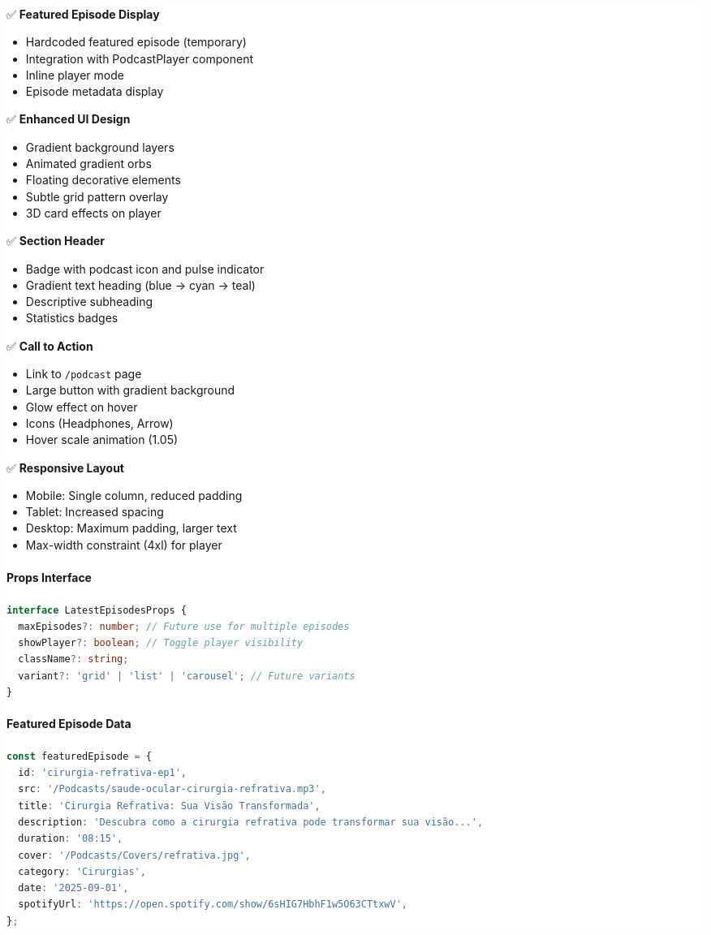 ✅ **Featured Episode Display**
- Hardcoded featured episode (temporary)
- Integration with PodcastPlayer component
- Inline player mode
- Episode metadata display

✅ **Enhanced UI Design**
- Gradient background layers
- Animated gradient orbs
- Floating decorative elements
- Subtle grid pattern overlay
- 3D card effects on player

✅ **Section Header**
- Badge with podcast icon and pulse indicator
- Gradient text heading (blue → cyan → teal)
- Descriptive subheading
- Statistics badges

✅ **Call to Action**
- Link to `/podcast` page
- Large button with gradient background
- Glow effect on hover
- Icons (Headphones, Arrow)
- Hover scale animation (1.05)

✅ **Responsive Layout**
- Mobile: Single column, reduced padding
- Tablet: Increased spacing
- Desktop: Maximum padding, larger text
- Max-width constraint (4xl) for player

#### Props Interface

```typescript
interface LatestEpisodesProps {
  maxEpisodes?: number; // Future use for multiple episodes
  showPlayer?: boolean; // Toggle player visibility
  className?: string;
  variant?: 'grid' | 'list' | 'carousel'; // Future variants
}
```

#### Featured Episode Data

```typescript
const featuredEpisode = {
  id: 'cirurgia-refrativa-ep1',
  src: '/Podcasts/saude-ocular-cirurgia-refrativa.mp3',
  title: 'Cirurgia Refrativa: Sua Visão Transformada',
  description: 'Descubra como a cirurgia refrativa pode transformar sua visão...',
  duration: '08:15',
  cover: '/Podcasts/Covers/refrativa.jpg',
  category: 'Cirurgias',
  date: '2025-09-01',
  spotifyUrl: 'https://open.spotify.com/show/6sHIG7HbhF1w5O63CTtxwV',
};
```
